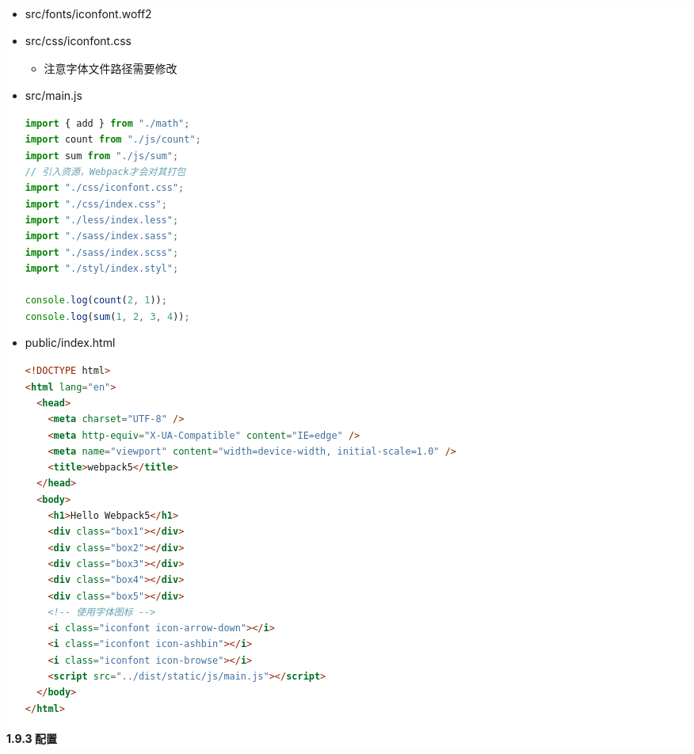 - src/fonts/iconfont.woff2

- src/css/iconfont.css

  - 注意字体文件路径需要修改

- src/main.js

  ```js
  import { add } from "./math";
  import count from "./js/count";
  import sum from "./js/sum";
  // 引入资源，Webpack才会对其打包
  import "./css/iconfont.css";
  import "./css/index.css";
  import "./less/index.less";
  import "./sass/index.sass";
  import "./sass/index.scss";
  import "./styl/index.styl";
  
  console.log(count(2, 1));
  console.log(sum(1, 2, 3, 4));
  ```

- public/index.html

  ```html
  <!DOCTYPE html>
  <html lang="en">
    <head>
      <meta charset="UTF-8" />
      <meta http-equiv="X-UA-Compatible" content="IE=edge" />
      <meta name="viewport" content="width=device-width, initial-scale=1.0" />
      <title>webpack5</title>
    </head>
    <body>
      <h1>Hello Webpack5</h1>
      <div class="box1"></div>
      <div class="box2"></div>
      <div class="box3"></div>
      <div class="box4"></div>
      <div class="box5"></div>
      <!-- 使用字体图标 -->
      <i class="iconfont icon-arrow-down"></i>
      <i class="iconfont icon-ashbin"></i>
      <i class="iconfont icon-browse"></i>
      <script src="../dist/static/js/main.js"></script>
    </body>
  </html>
  ```





#### 1.9.3 配置
